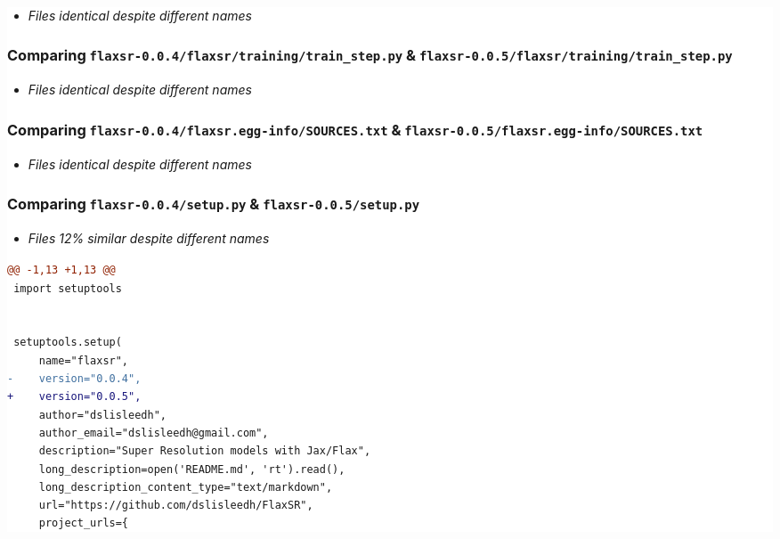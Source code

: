  * *Files identical despite different names*

### Comparing `flaxsr-0.0.4/flaxsr/training/train_step.py` & `flaxsr-0.0.5/flaxsr/training/train_step.py`

 * *Files identical despite different names*

### Comparing `flaxsr-0.0.4/flaxsr.egg-info/SOURCES.txt` & `flaxsr-0.0.5/flaxsr.egg-info/SOURCES.txt`

 * *Files identical despite different names*

### Comparing `flaxsr-0.0.4/setup.py` & `flaxsr-0.0.5/setup.py`

 * *Files 12% similar despite different names*

```diff
@@ -1,13 +1,13 @@
 import setuptools
 
 
 setuptools.setup(
     name="flaxsr",
-    version="0.0.4",
+    version="0.0.5",
     author="dslisleedh",
     author_email="dslisleedh@gmail.com",
     description="Super Resolution models with Jax/Flax",
     long_description=open('README.md', 'rt').read(),
     long_description_content_type="text/markdown",
     url="https://github.com/dslisleedh/FlaxSR",
     project_urls={
```

